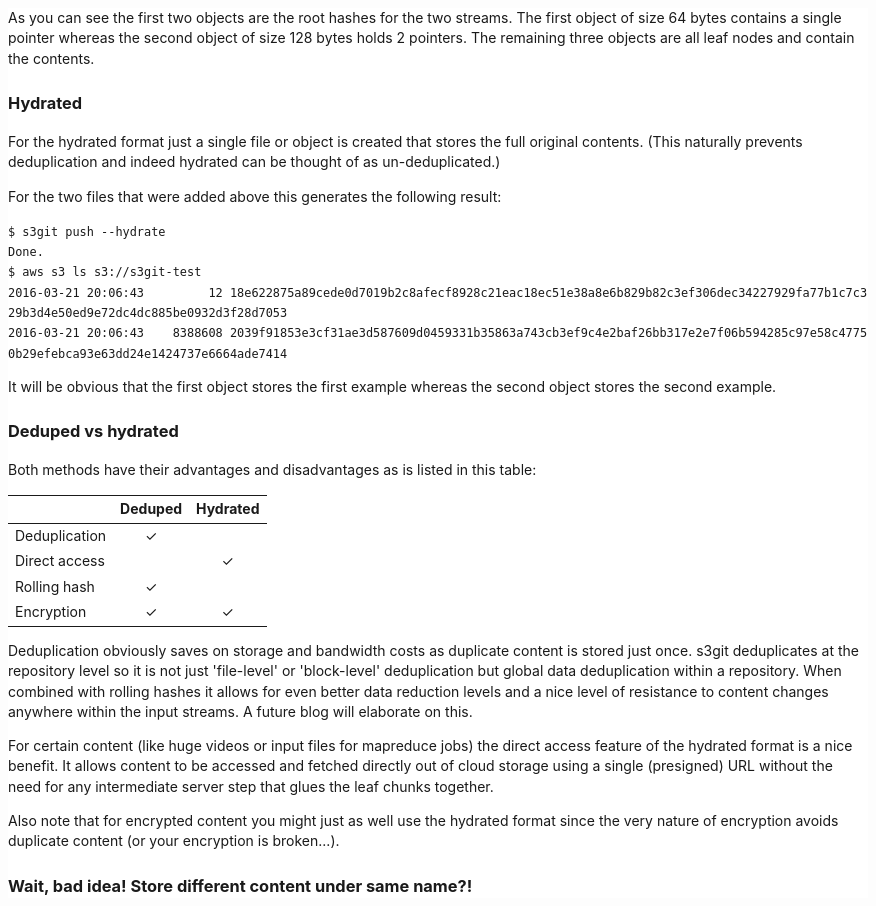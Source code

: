 As you can see the first two objects are the root hashes for the two streams. The first object of size 64 bytes contains a single pointer whereas the second object of size 128 bytes holds 2 pointers. The remaining three objects are all leaf nodes and contain the contents.

### Hydrated

For the hydrated format just a single file or object is created that stores the full original contents. (This naturally prevents deduplication and indeed hydrated can be thought of as un-deduplicated.)

For the two files that were added above this generates the following result:

```
$ s3git push --hydrate
Done.
$ aws s3 ls s3://s3git-test
2016-03-21 20:06:43         12 18e622875a89cede0d7019b2c8afecf8928c21eac18ec51e38a8e6b829b82c3ef306dec34227929fa77b1c7c329b3d4e50ed9e72dc4dc885be0932d3f28d7053
2016-03-21 20:06:43    8388608 2039f91853e3cf31ae3d587609d0459331b35863a743cb3ef9c4e2baf26bb317e2e7f06b594285c97e58c47750b29efebca93e63dd24e1424737e6664ade7414
```

It will be obvious that the first object stores the first example whereas the second object stores the second example.

### Deduped vs hydrated

Both methods have their advantages and disadvantages as is listed in this table:

|               | Deduped | Hydrated |
| ------------- |:-------:| :-------:|
| Deduplication |    ✓    |          |
| Direct access |         |     ✓    |
| Rolling hash  |    ✓    |          |
| Encryption    |    ✓    |     ✓    |

Deduplication obviously saves on storage and bandwidth costs as duplicate content is stored just once. s3git deduplicates at the repository level so it is not just 'file-level' or 'block-level' deduplication but global data deduplication within a repository. When combined with rolling hashes it allows for even better data reduction levels and a nice level of resistance to content changes anywhere within the input streams. A future blog will elaborate on this.

For certain content (like huge videos or input files for mapreduce jobs) the direct access feature of the hydrated format is a nice benefit. It allows content to be accessed and fetched directly out of cloud storage using a single (presigned) URL without the need for any intermediate server step that glues the leaf chunks together.

Also note that for encrypted content you might just as well use the hydrated format since the very nature of encryption avoids duplicate content (or your encryption is broken...).

### Wait, bad idea! Store different content under same name?!
